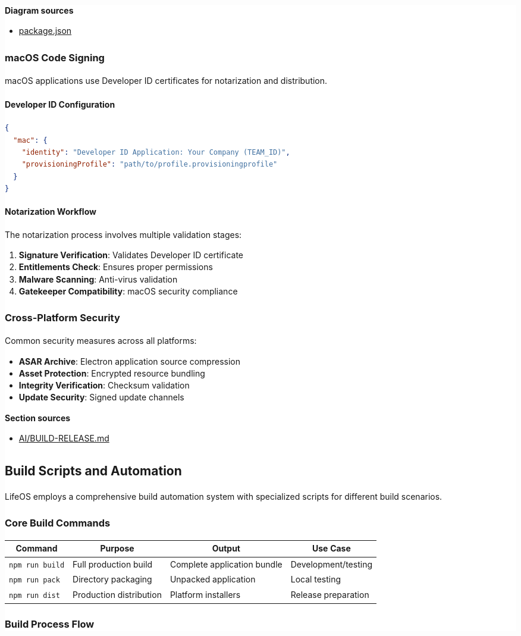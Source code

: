 **Diagram sources**
- [package.json](file://package.json#L40-L45)

### macOS Code Signing

macOS applications use Developer ID certificates for notarization and distribution.

#### Developer ID Configuration

```json
{
  "mac": {
    "identity": "Developer ID Application: Your Company (TEAM_ID)",
    "provisioningProfile": "path/to/profile.provisioningprofile"
  }
}
```

#### Notarization Workflow

The notarization process involves multiple validation stages:

1. **Signature Verification**: Validates Developer ID certificate
2. **Entitlements Check**: Ensures proper permissions
3. **Malware Scanning**: Anti-virus validation
4. **Gatekeeper Compatibility**: macOS security compliance

### Cross-Platform Security

Common security measures across all platforms:

- **ASAR Archive**: Electron application source compression
- **Asset Protection**: Encrypted resource bundling
- **Integrity Verification**: Checksum validation
- **Update Security**: Signed update channels

**Section sources**
- [AI/BUILD-RELEASE.md](file://AI/BUILD-RELEASE.md#L5-L10)

## Build Scripts and Automation

LifeOS employs a comprehensive build automation system with specialized scripts for different build scenarios.

### Core Build Commands

| Command | Purpose | Output | Use Case |
|---------|---------|--------|----------|
| `npm run build` | Full production build | Complete application bundle | Development/testing |
| `npm run pack` | Directory packaging | Unpacked application | Local testing |
| `npm run dist` | Production distribution | Platform installers | Release preparation |

### Build Process Flow
